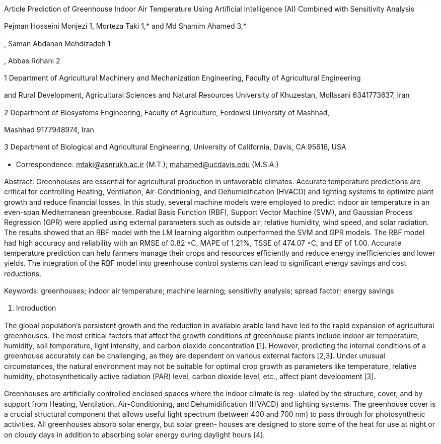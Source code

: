Article
Prediction of Greenhouse Indoor Air Temperature Using
Artiﬁcial Intelligence (AI) Combined with Sensitivity Analysis

Pejman Hosseini Monjezi 1, Morteza Taki 1,*
and Md Shamim Ahamed 3,*

, Saman Abdanan Mehdizadeh 1

, Abbas Rohani 2

1 Department of Agricultural Machinery and Mechanization Engineering, Faculty of Agricultural Engineering

and Rural Development, Agricultural Sciences and Natural Resources University of Khuzestan,
Mollasani 6341773637, Iran

2 Department of Biosystems Engineering, Faculty of Agriculture, Ferdowsi University of Mashhad,

Mashhad 9177948974, Iran

3 Department of Biological and Agricultural Engineering, University of California, Davis, CA 95616, USA
* Correspondence: mtaki@asnrukh.ac.ir (M.T.); mahamed@ucdavis.edu (M.S.A.)

Abstract: Greenhouses are essential for agricultural production in unfavorable climates. Accurate
temperature predictions are critical for controlling Heating, Ventilation, Air-Conditioning, and
Dehumidiﬁcation (HVACD) and lighting systems to optimize plant growth and reduce ﬁnancial
losses. In this study, several machine models were employed to predict indoor air temperature in an
even-span Mediterranean greenhouse. Radial Basis Function (RBF), Support Vector Machine (SVM),
and Gaussian Process Regression (GPR) were applied using external parameters such as outside air,
relative humidity, wind speed, and solar radiation. The results showed that an RBF model with the
LM learning algorithm outperformed the SVM and GPR models. The RBF model had high accuracy
and reliability with an RMSE of 0.82 ◦C, MAPE of 1.21%, TSSE of 474.07 ◦C, and EF of 1.00. Accurate
temperature prediction can help farmers manage their crops and resources efﬁciently and reduce
energy inefﬁciencies and lower yields. The integration of the RBF model into greenhouse control
systems can lead to signiﬁcant energy savings and cost reductions.

Keywords: greenhouses; indoor air temperature; machine learning; sensitivity analysis; spread factor;
energy savings

1. Introduction

The global population’s persistent growth and the reduction in available arable land
have led to the rapid expansion of agricultural greenhouses. The most critical factors
that affect the growth conditions of greenhouse plants include indoor air temperature,
humidity, soil temperature, light intensity, and carbon dioxide concentration [1]. However,
predicting the internal conditions of a greenhouse accurately can be challenging, as they
are dependent on various external factors [2,3]. Under unusual circumstances, the natural
environment may not be suitable for optimal crop growth as parameters like temperature,
relative humidity, photosynthetically active radiation (PAR) level, carbon dioxide level, etc.,
affect plant development [3].

Greenhouses are artiﬁcially controlled enclosed spaces where the indoor climate is reg-
ulated by the structure, cover, and by support from Heating, Ventilation, Air-Conditioning,
and Dehumidiﬁcation (HVACD) and lighting systems. The greenhouse cover is a crucial
structural component that allows useful light spectrum (between 400 and 700 nm) to pass
through for photosynthetic activities. All greenhouses absorb solar energy, but solar green-
houses are designed to store some of the heat for use at night or on cloudy days in addition
to absorbing solar energy during daylight hours [4].
